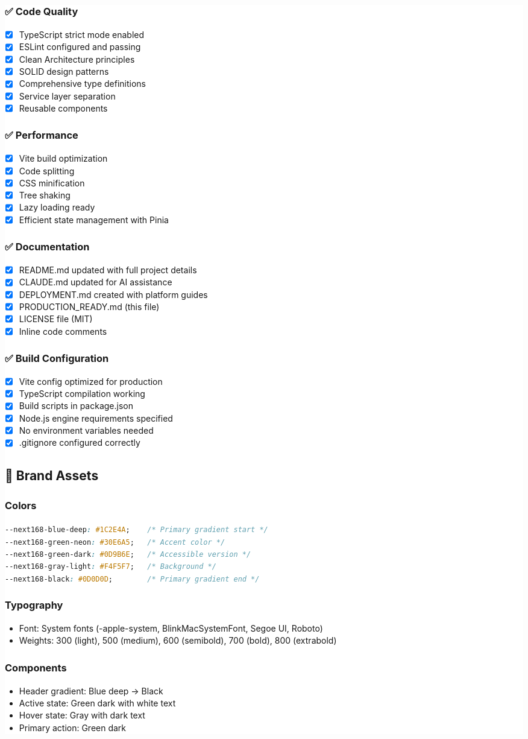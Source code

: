 ### ✅ Code Quality
- [x] TypeScript strict mode enabled
- [x] ESLint configured and passing
- [x] Clean Architecture principles
- [x] SOLID design patterns
- [x] Comprehensive type definitions
- [x] Service layer separation
- [x] Reusable components

### ✅ Performance
- [x] Vite build optimization
- [x] Code splitting
- [x] CSS minification
- [x] Tree shaking
- [x] Lazy loading ready
- [x] Efficient state management with Pinia

### ✅ Documentation
- [x] README.md updated with full project details
- [x] CLAUDE.md updated for AI assistance
- [x] DEPLOYMENT.md created with platform guides
- [x] PRODUCTION_READY.md (this file)
- [x] LICENSE file (MIT)
- [x] Inline code comments

### ✅ Build Configuration
- [x] Vite config optimized for production
- [x] TypeScript compilation working
- [x] Build scripts in package.json
- [x] Node.js engine requirements specified
- [x] No environment variables needed
- [x] .gitignore configured correctly

## 🎨 Brand Assets

### Colors
```css
--next168-blue-deep: #1C2E4A;    /* Primary gradient start */
--next168-green-neon: #30E6A5;   /* Accent color */
--next168-green-dark: #0D9B6E;   /* Accessible version */
--next168-gray-light: #F4F5F7;   /* Background */
--next168-black: #0D0D0D;        /* Primary gradient end */
```

### Typography
- Font: System fonts (-apple-system, BlinkMacSystemFont, Segoe UI, Roboto)
- Weights: 300 (light), 500 (medium), 600 (semibold), 700 (bold), 800 (extrabold)

### Components
- Header gradient: Blue deep → Black
- Active state: Green dark with white text
- Hover state: Gray with dark text
- Primary action: Green dark
